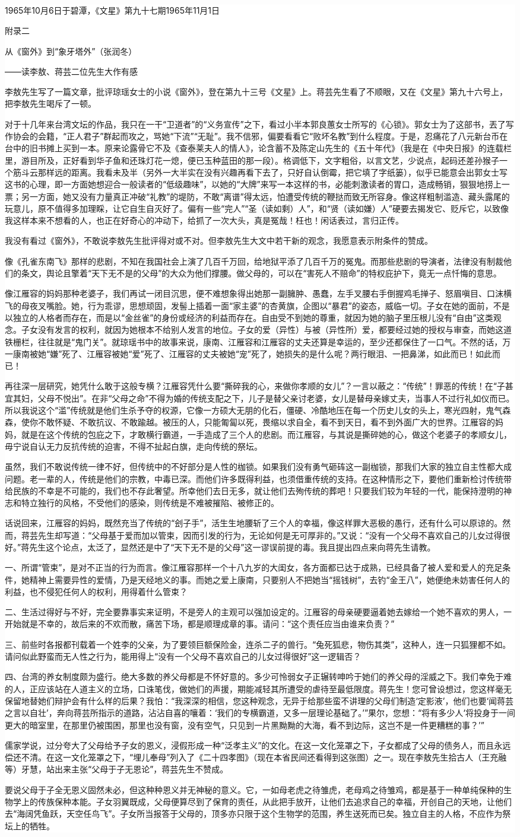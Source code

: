 1965年10月6日于碧潭，《文星》第九十七期1965年11月1日

附录二

从《窗外》到“象牙塔外”（张润冬）

——读李敖、蒋芸二位先生大作有感

李敖先生写了一篇文章，批评琼瑶女士的小说《窗外》，登在第九十三号《文星》上。蒋芸先生看了不顺眼，又在《文星》第九十六号上，把李敖先生喝斥了一顿。

对于十几年来台湾文坛的作品，我只在一干“卫道者”的“义务宣传”之下，看过小半本郭良蕙女士所写的《心锁》。郭女士为了这部书，丟了写作协会的会籍，“正人君子”群起而攻之，骂她“下流”“无耻”。我不信邪，偏要看看它“败坏名教”到什么程度。于是，忍痛花了八元新台币在台中的旧书摊上买到一本。原来论露骨它不及《查泰莱夫人的情人》，论含蓄不及陈定山先生的《五十年代》（我是在《中央日报》的连载栏里，游目所及，正好看到华子鱼和还珠灯花一熄，便已玉种蓝田的那一段）。格调低下，文字粗俗，以言文艺，少说点，起码还差孙猴子一个筋斗云那样远的距离。我看未及半（另外一大半实在没有兴趣再看下去了，只好自认倒霉，把它填了字纸篓），似乎已能意会出郭女士写这书的心理，即一方面她想迎合一般读者的“低级趣味”，以她的“大牌”来写一本这样的书，必能刺激读者的胃口，造成畅销，狠狠地捞上一票；另一方面，她又没有力量真正冲破“礼教”的堤防，不敢“离谱”得太远，怕遭受传统的鞭挞而致无所容身。像这样粗制滥造、藏头露尾的玩意儿，原不值得多加理睬，让它自生自灭好了。偏有一些“完人”“圣（读如剩）人”，和“贤（读如嫌）人”硬要去揭发它、贬斥它，以致像我这样本来不想看的人，也正在好奇心的冲动下，给抓了一次大头，真是冤哉！枉也！闲话表过，言归正传。

我没有看过《窗外》，不敢说李敖先生批评得对或不对。但李敖先生大文中若干新的观念，我愿意表示附条件的赞成。

像《孔雀东南飞》那样的悲剧，不知在我国社会上演了几百千万回，给地狱平添了几百千万的冤鬼。而那些悲剧的导演者，法律没有制裁他们的条文，舆论且擎着“天下无不是的父母”的大众为他们撑腰。做父母的，可以在“害死人不赔命”的特权庇护下，竟无一点忏悔的意思。

像江雁容的妈妈那种老婆子，我们再试一闭目沉思，便不难想象得出她那一副臃肿、愚蠢，左手叉腰右手倒握鸡毛掸子、怒眉嗔目、口沫横飞的母夜叉嘴脸。她，行为乖谬，思想顽固，发髻上插着一面“家主婆”的杏黄旗，企图以“暴君”的姿态，威临一切。子女在她的面前，不是以独立的人格者而存在，而是以“金丝雀”的身份或经济的利益而存在。自由受不到她的尊重，就因为她的脑子里压根儿没有“自由”这类观念。子女没有发言的权利，就因为她根本不给别人发言的地位。子女的爱（异性）与被（异性所）爱，都要经过她的授权与审查，而她这道铁栅栏，往往就是“鬼门关”。就琼瑶书中的故事来说，康南、江雁容和江雁容的丈夫还算是幸运的，至少还都保住了一口气。不然的话，万一康南被她“嫌”死了、江雁容被她“爱”死了、江雁容的丈夫被她“宠”死了，她损失的是什么呢？两行眼泪、一把鼻涕，如此而已！如此而已！

再往深一层研究，她凭什么敢于这般专横？江雁容凭什么要“撕碎我的心，来做你孝顺的女儿”？一言以蔽之：“传统”！罪恶的传统！在“子甚宜其妇，父母不悦出”。在非“父母之命”不得为婚的传统支配之下，儿子是替父亲讨老婆，女儿是替母亲嫁丈夫，当事人不过行礼如仪而已。所以我说这个“滥”传统就是他们生杀予夺的权源，它像一方硕大无朋的化石，僵硬、冷酷地压在每一个历史儿女的头上，寒光四射，鬼气森森，使你不敢怀疑、不敢抗议、不敢踰越。被压的人，只能匍匐以死，畏缩以求自全，看不到天日，看不到外面广大的世界。江雁容的妈妈，就是在这个传统的包庇之下，才敢横行霸道，一手造成了三个人的悲剧。而江雁容，与其说是撕碎她的心，做这个老婆子的孝顺女儿，毋宁说自认无力反抗传统的迫害，不得不扯起白旗，走向传统的祭坛。

虽然，我们不敢说传统一律不好，但传统中的不好部分是人性的枷锁。如果我们没有勇气砸砗这一副枷锁，那我们大家的独立自主性都大成问题。老一辈的人，传统是他们的宗教，中毒已深。而他们许多既得利益，也须借重传统的支持。在这种情形之下，要他们重新检讨传统带给民族的不幸是不可能的，我们也不存此奢望。所幸他们去日无多，就让他们去殉传统的葬吧！只要我们较为年轻的一代，能保持澄明的神志和特立独行的风格，不受他们的感染，则传统是不难被摧陷、被修正的。

话说回来，江雁容的妈妈，既然充当了传统的“刽子手”，活生生地腰斩了三个人的幸福，像这样罪大恶极的愚行，还有什么可以原谅的。然而，蒋芸先生却写道：“父母基于爱而加以管束，因而引发的行为，无论如何是无可厚非的。”又说：“没有一个父母不喜欢自己的儿女过得很好。”蒋先生这个论点，太泛了，显然还是中了“天下无不是的父母”这一谬误前提的毒。我且提出四点来向蒋先生请教。

一、所谓“管束”，是对不正当的行为而言。像江雁容那样一个十八九岁的大闺女，各方面都已达于成熟，已经具备了被人爱和爱人的充足条件，她精神上需要异性的爱情，乃是天经地义的事。而她之爱上康南，只要别人不把她当“摇钱树”，去钓“金王八”，她便绝未妨害任何人的利益，也不侵犯任何人的权利，用得着什么管束？

二、生活过得好与不好，完全要靠事实来证明，不是旁人的主观可以强加设定的。江雁容的母亲硬要逼着她去嫁给一个她不喜欢的男人，一开始就是不幸的，故后来的不欢而散，痛苦下场，都是顺理成章的事。请问：“这个责任应当由谁来负责？”

三、前些时各报都刊载着一个姓李的父亲，为了要领巨额保险金，连杀二子的兽行。“兔死狐悲，物伤其类”，这种人，连一只狐狸都不如。请问似此野蛮而无人性之行为，能用得上“没有一个父母不喜欢自己的儿女过得很好”这一逻辑否？

四、台湾的养女制度颇为盛行。绝大多数的养父母都是不怀好意的。多少可怜弱女子正辗转呻吟于她们的养父母的淫威之下。我们幸免于难的人，正应该站在人道主义的立场，口诛笔伐，做她们的声援，期能减轻其所遭受的虐待至最低限度。蒋先生！您可曾设想过，您这样毫无保留地替她们辩护会有什么样的后果？我怕：“我深深的相信，您这种观念，无异于给那些蛮不讲理的父母们制造‘定影液’，他们也要‘闻蒋芸之言以自壮’，奔向蒋芸所指示的道路，沾沾自喜的嚷着：‘我们的专横霸道，又多一层理论基础了。’”果尔，您想：“将有多少人‘将投身于一间更大的暗室里，在那里仍被围困，那里也没有窗，没有空气，只见到一片黑黝黝的大海，看不到边际，这岂不是一件更糟糕的事？’”

儒家学说，过分夸大了父母给予子女的恩义，浸假形成一种“泛孝主义”的文化。在这一文化笼罩之下，子女都成了父母的债务人，而且永远偿还不清。在这一文化笼罩之下，“埋儿奉母”列入了《二十四孝图》（现在本省民间还看得到这张图）之一。现在李敖先生拾古人（王充融等）牙慧，站出来主张“父母于子无恩论”，蒋芸先生不赞成。

要说父母于子全无恩义固然未必，但这种种恩义并无神秘的意义。它，一如母老虎之待雏虎，老母鸡之待雏鸡，都是基于一种单纯保种的生物学上的传族保种本能。子女羽翼既成，父母便算尽到了保育的责任，从此把手放开，让他们去追求自己的幸福，开创自己的天地，让他们去“海阔凭鱼跃，天空任鸟飞”。子女所当报答于父母的，顶多亦只限于这个生物学的范围，养生送死而已矣。独立自主的人格，不应作为祭坛上的牺牲。
